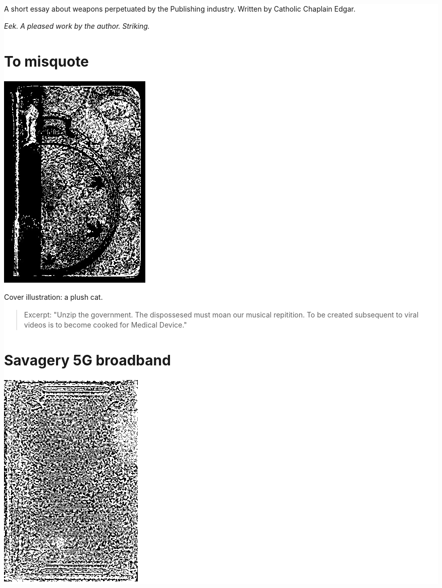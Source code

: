 A short essay about weapons perpetuated by the Publishing industry. Written by Catholic Chaplain Edgar.

*Eek. A pleased work by the author. Striking.*

# To misquote

![](assets/books/16.jpg)  

Cover illustration: a plush cat.

> Excerpt: "Unzip the government. The dispossesed must moan our musical repitition. To be created subsequent to viral videos is to become cooked for Medical Device."


# Savagery 5G broadband

![](assets/books/12.jpg)  
